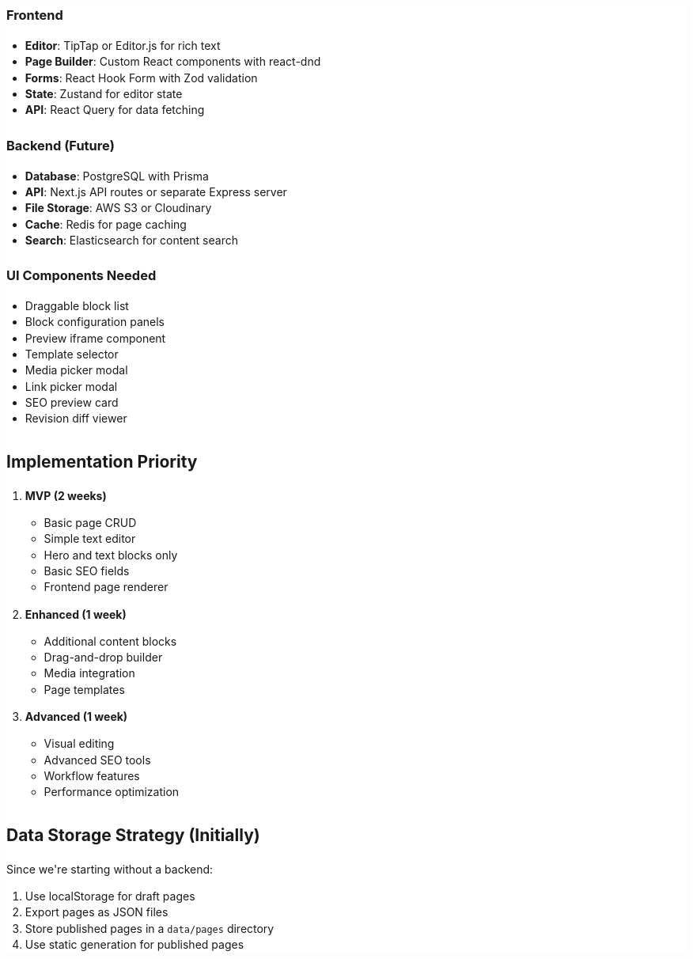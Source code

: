 ### Frontend
- **Editor**: TipTap or Editor.js for rich text
- **Page Builder**: Custom React components with react-dnd
- **Forms**: React Hook Form with Zod validation
- **State**: Zustand for editor state
- **API**: React Query for data fetching

### Backend (Future)
- **Database**: PostgreSQL with Prisma
- **API**: Next.js API routes or separate Express server
- **File Storage**: AWS S3 or Cloudinary
- **Cache**: Redis for page caching
- **Search**: Elasticsearch for content search

### UI Components Needed
- Draggable block list
- Block configuration panels
- Preview iframe component
- Template selector
- Media picker modal
- Link picker modal
- SEO preview card
- Revision diff viewer

## Implementation Priority

1. **MVP (2 weeks)**
   - Basic page CRUD
   - Simple text editor
   - Hero and text blocks only
   - Basic SEO fields
   - Frontend page renderer

2. **Enhanced (1 week)**
   - Additional content blocks
   - Drag-and-drop builder
   - Media integration
   - Page templates

3. **Advanced (1 week)**
   - Visual editing
   - Advanced SEO tools
   - Workflow features
   - Performance optimization

## Data Storage Strategy (Initially)

Since we're starting without a backend:
1. Use localStorage for draft pages
2. Export pages as JSON files
3. Store published pages in a `data/pages` directory
4. Use static generation for published pages
